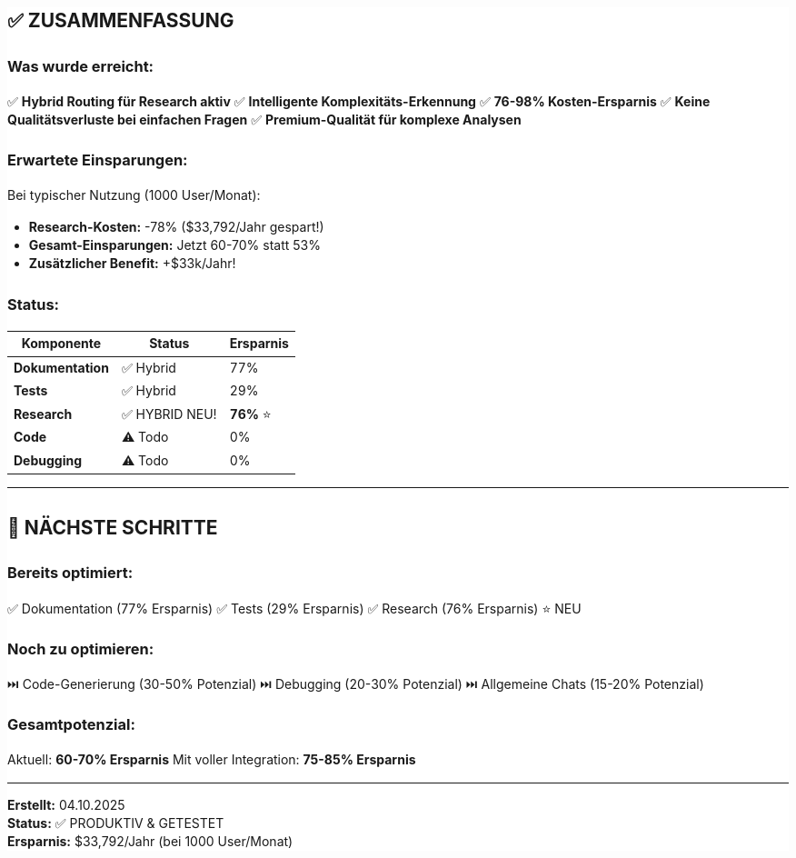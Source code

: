 
## ✅ ZUSAMMENFASSUNG

### **Was wurde erreicht:**

✅ **Hybrid Routing für Research aktiv**
✅ **Intelligente Komplexitäts-Erkennung**
✅ **76-98% Kosten-Ersparnis**
✅ **Keine Qualitätsverluste bei einfachen Fragen**
✅ **Premium-Qualität für komplexe Analysen**

### **Erwartete Einsparungen:**

Bei typischer Nutzung (1000 User/Monat):
- **Research-Kosten:** -78% ($33,792/Jahr gespart!)
- **Gesamt-Einsparungen:** Jetzt 60-70% statt 53%
- **Zusätzlicher Benefit:** +$33k/Jahr!

### **Status:**

| Komponente | Status | Ersparnis |
|------------|--------|-----------|
| **Dokumentation** | ✅ Hybrid | 77% |
| **Tests** | ✅ Hybrid | 29% |
| **Research** | ✅ HYBRID NEU! | **76%** ⭐ |
| **Code** | ⚠️ Todo | 0% |
| **Debugging** | ⚠️ Todo | 0% |

---

## 🚀 NÄCHSTE SCHRITTE

### **Bereits optimiert:**
✅ Dokumentation (77% Ersparnis)
✅ Tests (29% Ersparnis)
✅ Research (76% Ersparnis) ⭐ NEU

### **Noch zu optimieren:**
⏭️ Code-Generierung (30-50% Potenzial)
⏭️ Debugging (20-30% Potenzial)
⏭️ Allgemeine Chats (15-20% Potenzial)

### **Gesamtpotenzial:**
Aktuell: **60-70% Ersparnis**
Mit voller Integration: **75-85% Ersparnis**

---

**Erstellt:** 04.10.2025  
**Status:** ✅ PRODUKTIV & GETESTET  
**Ersparnis:** $33,792/Jahr (bei 1000 User/Monat)
